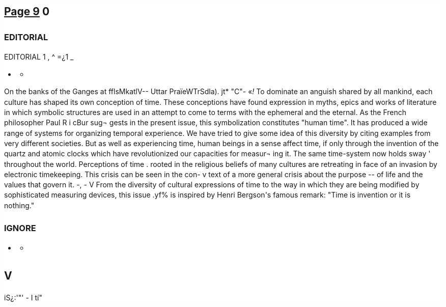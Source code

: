 ## [Page 9](088099engo.pdf#page=9) 0

### EDITORIAL

EDITORIAL
1
, ^ =¿1
_
- -
On the banks of the Ganges
at fflsMkatlV--
Uttar PraïeWTrSdla).
jt*
"C"- «*!*
To dominate an anguish shared by all mankind,
each culture has shaped its own conception of
time. These conceptions have found expression
in myths, epics and works of literature in which
symbolic structures are used in an attempt to
come to terms with the ephemeral and the
eternal.
As the French philosopher Paul R i cBur sug¬
gests in the present issue, this symbolization
constitutes "human time". It has produced a
wide range of systems for organizing temporal
experience. We have tried to give some idea of
this diversity by citing examples from very
different societies.
But as well as experiencing time, human
beings in a sense affect time, if only through the
invention of the quartz and atomic clocks which
have revolutionized our capacities for measur¬
ing it. The same time-system now holds sway
' throughout the world. Perceptions of time
. rooted in the religious beliefs of many cultures
are retreating in face of an invasion by electronic
timekeeping. This crisis can be seen in the con-
v text of a more general crisis about the purpose
-- of life and the values that govern it.
-, - V From the diversity of cultural expressions of
time to the way in which they are being modified
by sophisticated measuring devices, this issue
.yf% is inspired by Henri Bergson's famous remark:
"Time is invention or it is nothing."

### IGNORE

* *
V
-
iS¿:'"' -
I tí"
